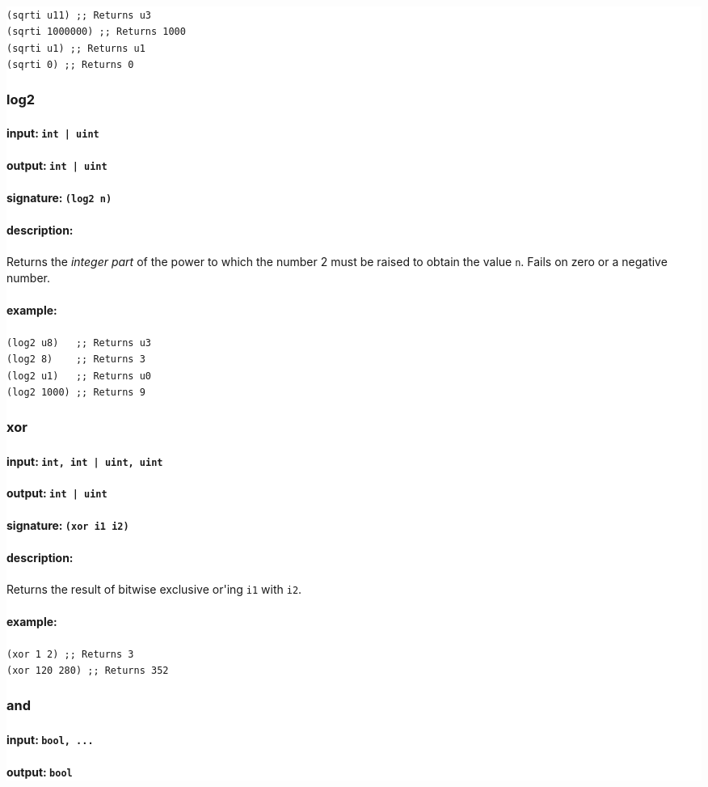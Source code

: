 ```clarity
(sqrti u11) ;; Returns u3
(sqrti 1000000) ;; Returns 1000
(sqrti u1) ;; Returns u1
(sqrti 0) ;; Returns 0
```

### log2

#### input: `int | uint`

#### output: `int | uint`

#### signature: `(log2 n)`

#### description:

Returns the _integer part_ of the power to which the number 2 must be raised to obtain the value `n`. Fails on zero or a negative number.

#### example:

```clarity
(log2 u8)   ;; Returns u3
(log2 8)    ;; Returns 3
(log2 u1)   ;; Returns u0
(log2 1000) ;; Returns 9
```

### xor

#### input: `int, int | uint, uint`

#### output: `int | uint`

#### signature: `(xor i1 i2)`

#### description:

Returns the result of bitwise exclusive or'ing `i1` with `i2`.

#### example:

```clarity
(xor 1 2) ;; Returns 3
(xor 120 280) ;; Returns 352
```

### and

#### input: `bool, ...`

#### output: `bool`
